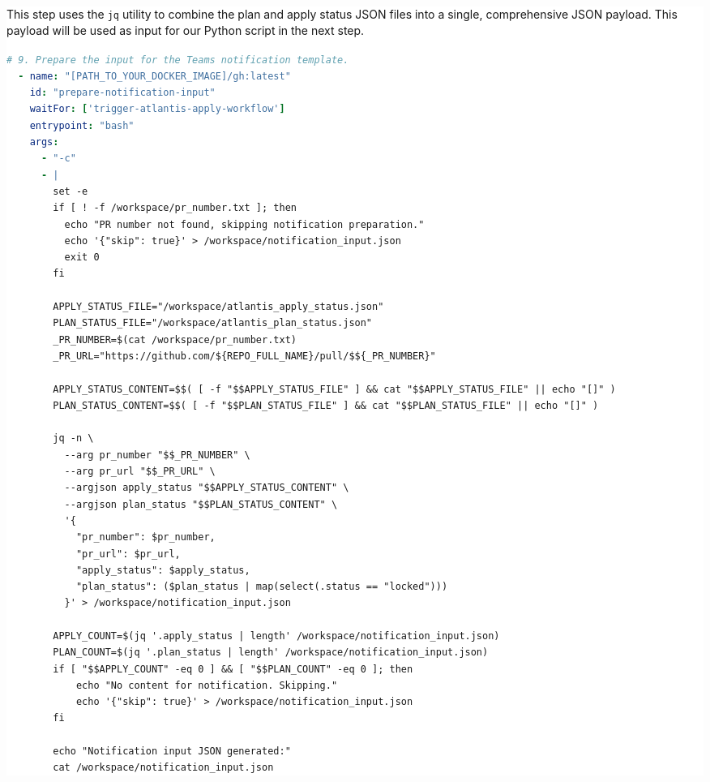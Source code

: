This step uses the `jq` utility to combine the plan and apply status JSON files into a single, comprehensive JSON payload. This payload will be used as input for our Python script in the next step.

```yaml
# 9. Prepare the input for the Teams notification template.
  - name: "[PATH_TO_YOUR_DOCKER_IMAGE]/gh:latest"
    id: "prepare-notification-input"
    waitFor: ['trigger-atlantis-apply-workflow']
    entrypoint: "bash"
    args:
      - "-c"
      - |
        set -e
        if [ ! -f /workspace/pr_number.txt ]; then
          echo "PR number not found, skipping notification preparation."
          echo '{"skip": true}' > /workspace/notification_input.json
          exit 0
        fi

        APPLY_STATUS_FILE="/workspace/atlantis_apply_status.json"
        PLAN_STATUS_FILE="/workspace/atlantis_plan_status.json"
        _PR_NUMBER=$(cat /workspace/pr_number.txt)
        _PR_URL="https://github.com/${REPO_FULL_NAME}/pull/$${_PR_NUMBER}"

        APPLY_STATUS_CONTENT=$$( [ -f "$$APPLY_STATUS_FILE" ] && cat "$$APPLY_STATUS_FILE" || echo "[]" )
        PLAN_STATUS_CONTENT=$$( [ -f "$$PLAN_STATUS_FILE" ] && cat "$$PLAN_STATUS_FILE" || echo "[]" )

        jq -n \
          --arg pr_number "$$_PR_NUMBER" \
          --arg pr_url "$$_PR_URL" \
          --argjson apply_status "$$APPLY_STATUS_CONTENT" \
          --argjson plan_status "$$PLAN_STATUS_CONTENT" \
          '{
            "pr_number": $pr_number,
            "pr_url": $pr_url,
            "apply_status": $apply_status,
            "plan_status": ($plan_status | map(select(.status == "locked")))
          }' > /workspace/notification_input.json

        APPLY_COUNT=$(jq '.apply_status | length' /workspace/notification_input.json)
        PLAN_COUNT=$(jq '.plan_status | length' /workspace/notification_input.json)
        if [ "$$APPLY_COUNT" -eq 0 ] && [ "$$PLAN_COUNT" -eq 0 ]; then
            echo "No content for notification. Skipping."
            echo '{"skip": true}' > /workspace/notification_input.json
        fi

        echo "Notification input JSON generated:"
        cat /workspace/notification_input.json
```
